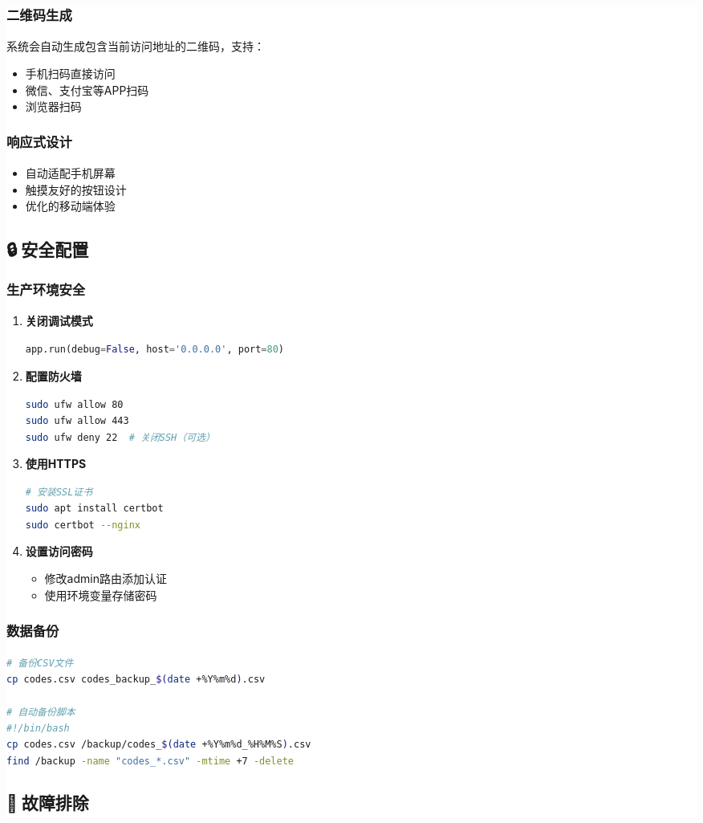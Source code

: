 ### 二维码生成

系统会自动生成包含当前访问地址的二维码，支持：

- 手机扫码直接访问
- 微信、支付宝等APP扫码
- 浏览器扫码

### 响应式设计

- 自动适配手机屏幕
- 触摸友好的按钮设计
- 优化的移动端体验

## 🔒 安全配置

### 生产环境安全

1. **关闭调试模式**
   ```python
   app.run(debug=False, host='0.0.0.0', port=80)
   ```

2. **配置防火墙**
   ```bash
   sudo ufw allow 80
   sudo ufw allow 443
   sudo ufw deny 22  # 关闭SSH（可选）
   ```

3. **使用HTTPS**
   ```bash
   # 安装SSL证书
   sudo apt install certbot
   sudo certbot --nginx
   ```

4. **设置访问密码**
   - 修改admin路由添加认证
   - 使用环境变量存储密码

### 数据备份

```bash
# 备份CSV文件
cp codes.csv codes_backup_$(date +%Y%m%d).csv

# 自动备份脚本
#!/bin/bash
cp codes.csv /backup/codes_$(date +%Y%m%d_%H%M%S).csv
find /backup -name "codes_*.csv" -mtime +7 -delete
```

## 🚨 故障排除
